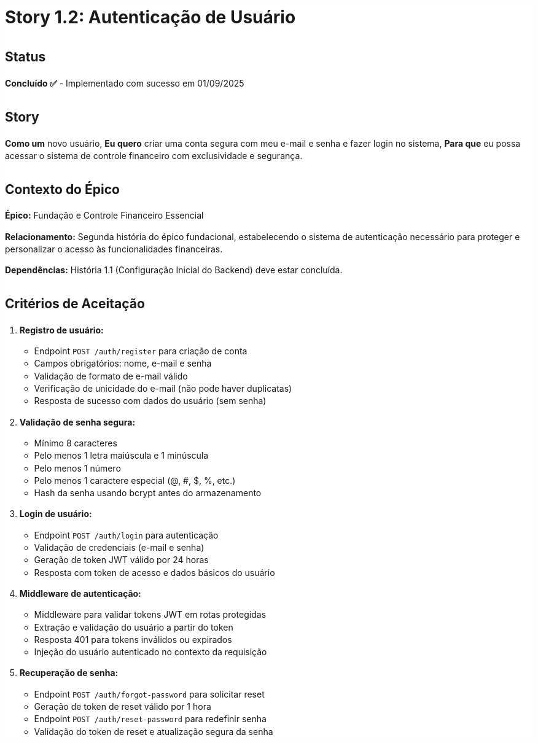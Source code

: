 # Story 1.2: Autenticação de Usuário

## Status
**Concluído ✅** - Implementado com sucesso em 01/09/2025

## Story
**Como um** novo usuário,
**Eu quero** criar uma conta segura com meu e-mail e senha e fazer login no sistema,
**Para que** eu possa acessar o sistema de controle financeiro com exclusividade e segurança.

## Contexto do Épico
**Épico:** Fundação e Controle Financeiro Essencial

**Relacionamento:** Segunda história do épico fundacional, estabelecendo o sistema de autenticação necessário para proteger e personalizar o acesso às funcionalidades financeiras.

**Dependências:** História 1.1 (Configuração Inicial do Backend) deve estar concluída.

## Critérios de Aceitação

1. **Registro de usuário:**
   - Endpoint `POST /auth/register` para criação de conta
   - Campos obrigatórios: nome, e-mail e senha
   - Validação de formato de e-mail válido
   - Verificação de unicidade do e-mail (não pode haver duplicatas)
   - Resposta de sucesso com dados do usuário (sem senha)

2. **Validação de senha segura:**
   - Mínimo 8 caracteres
   - Pelo menos 1 letra maiúscula e 1 minúscula
   - Pelo menos 1 número
   - Pelo menos 1 caractere especial (@, #, $, %, etc.)
   - Hash da senha usando bcrypt antes do armazenamento

3. **Login de usuário:**
   - Endpoint `POST /auth/login` para autenticação
   - Validação de credenciais (e-mail e senha)
   - Geração de token JWT válido por 24 horas
   - Resposta com token de acesso e dados básicos do usuário

4. **Middleware de autenticação:**
   - Middleware para validar tokens JWT em rotas protegidas
   - Extração e validação do usuário a partir do token
   - Resposta 401 para tokens inválidos ou expirados
   - Injeção do usuário autenticado no contexto da requisição

5. **Recuperação de senha:**
   - Endpoint `POST /auth/forgot-password` para solicitar reset
   - Geração de token de reset válido por 1 hora
   - Endpoint `POST /auth/reset-password` para redefinir senha
   - Validação do token de reset e atualização segura da senha
